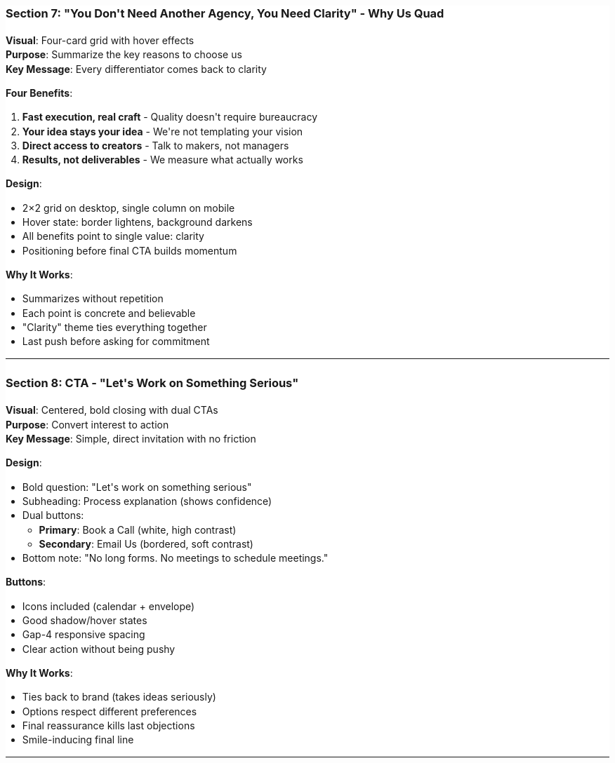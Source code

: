 
### Section 7: "You Don't Need Another Agency, You Need Clarity" - Why Us Quad
**Visual**: Four-card grid with hover effects  
**Purpose**: Summarize the key reasons to choose us  
**Key Message**: Every differentiator comes back to clarity

**Four Benefits**:
1. **Fast execution, real craft** - Quality doesn't require bureaucracy
2. **Your idea stays your idea** - We're not templating your vision
3. **Direct access to creators** - Talk to makers, not managers
4. **Results, not deliverables** - We measure what actually works

**Design**:
- 2×2 grid on desktop, single column on mobile
- Hover state: border lightens, background darkens
- All benefits point to single value: clarity
- Positioning before final CTA builds momentum

**Why It Works**:
- Summarizes without repetition
- Each point is concrete and believable
- "Clarity" theme ties everything together
- Last push before asking for commitment

---

### Section 8: CTA - "Let's Work on Something Serious"
**Visual**: Centered, bold closing with dual CTAs  
**Purpose**: Convert interest to action  
**Key Message**: Simple, direct invitation with no friction

**Design**:
- Bold question: "Let's work on something serious"
- Subheading: Process explanation (shows confidence)
- Dual buttons:
  - **Primary**: Book a Call (white, high contrast)
  - **Secondary**: Email Us (bordered, soft contrast)
- Bottom note: "No long forms. No meetings to schedule meetings."

**Buttons**:
- Icons included (calendar + envelope)
- Good shadow/hover states
- Gap-4 responsive spacing
- Clear action without being pushy

**Why It Works**:
- Ties back to brand (takes ideas seriously)
- Options respect different preferences
- Final reassurance kills last objections
- Smile-inducing final line

---

